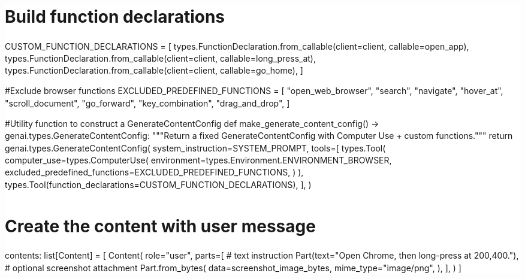 #  Build function declarations
CUSTOM_FUNCTION_DECLARATIONS = [
    types.FunctionDeclaration.from_callable(client=client, callable=open_app),
    types.FunctionDeclaration.from_callable(client=client, callable=long_press_at),
    types.FunctionDeclaration.from_callable(client=client, callable=go_home),
]

#Exclude browser functions
EXCLUDED_PREDEFINED_FUNCTIONS = [
    "open_web_browser",
    "search",
    "navigate",
    "hover_at",
    "scroll_document",
    "go_forward",
    "key_combination",
    "drag_and_drop",
]

#Utility function to construct a GenerateContentConfig
def make_generate_content_config() -> genai.types.GenerateContentConfig:
    """Return a fixed GenerateContentConfig with Computer Use + custom functions."""
    return genai.types.GenerateContentConfig(
        system_instruction=SYSTEM_PROMPT,
        tools=[
            types.Tool(
                computer_use=types.ComputerUse(
                    environment=types.Environment.ENVIRONMENT_BROWSER,
                    excluded_predefined_functions=EXCLUDED_PREDEFINED_FUNCTIONS,
                )
            ),
            types.Tool(function_declarations=CUSTOM_FUNCTION_DECLARATIONS),
        ],
    )

# Create the content with user message
contents: list[Content] = [
    Content(
        role="user",
        parts=[
            # text instruction
            Part(text="Open Chrome, then long-press at 200,400."),
            # optional screenshot attachment
            Part.from_bytes(
                data=screenshot_image_bytes,
                mime_type="image/png",
            ),
        ],
    )
]
